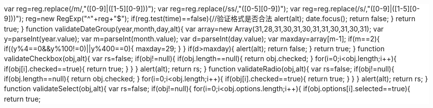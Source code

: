var reg=reg.replace(/m/,"([0-9]|([1-5][0-9]))");
var reg=reg.replace(/ss/,"([0-5][0-9])");
var reg=reg.replace(/s/,"([0-9]|([1-5][0-9]))");
reg=new RegExp("^"+reg+"$");
if(reg.test(time)==false){//验证格式是否合法
alert(alt);
date.focus();
return false;
}
return true;
}
function validateDateGroup(year,month,day,alt){
var array=new Array(31,28,31,30,31,30,31,31,30,31,30,31);
var y=parseInt(year.value);
var m=parseInt(month.value);
var d=parseInt(day.value);
var maxday=array[m-1];
if(m==2){
if((y%4==0&amp;&amp;y%100!=0)||y%400==0){
maxday=29;
}
}
if(d&gt;maxday){
alert(alt);
return false;
}
return true;
}
function validateCheckbox(obj,alt){
var rs=false;
if(obj!=null){
if(obj.length==null){
return obj.checked;
}
for(i=0;i&lt;obj.length;i++){
if(obj[i].checked==true){
return true;
}
}
}
alert(alt);
return rs;
}
function validateRadio(obj,alt){
var rs=false;
if(obj!=null){
if(obj.length==null){
return obj.checked;
}
for(i=0;i&lt;obj.length;i++){
if(obj[i].checked==true){
return true;
}
}
}
alert(alt);
return rs;
}
function validateSelect(obj,alt){
var rs=false;
if(obj!=null){
for(i=0;i&lt;obj.options.length;i++){
if(obj.options[i].selected==true){
return true;